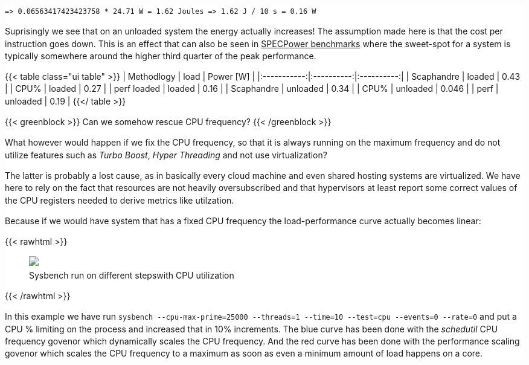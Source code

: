 ```
=> 0.06563417423423758 * 24.71 W = 1.62 Joules => 1.62 J / 10 s = 0.16 W
```

Suprisingly we see that on an unloaded system the energy actually increases!
The assumption made here is that the cost per instruction goes down. This is an effect that can also be seen in
[SPECPower benchmarks](https://www.spec.org/power_ssj2008/results/res2021q3/power_ssj2008-20210630-01113.html) where the sweet-spot for a system is typically somewhere around the higher third quarter of the peak
performance.

{{< table class="ui table" >}}
|    Methodlogy    |  load | Power [W] |
|:-----------:|:----------:|:----------:|
|  Scaphandre  | loaded | 0.43 |
|  CPU%  | loaded | 0.27 |
|  perf loaded | loaded | 0.16 |
|  Scaphandre  | unloaded | 0.34 |
|  CPU%  | unloaded | 0.046 |
|  perf  | unloaded | 0.19 |
{{</ table >}}


{{< greenblock >}}
Can we somehow rescue CPU frequency?
{{< /greenblock >}}

What however would happen if we fix the CPU frequency, so that it is always running on the maximum frequency and do not utilize features such as *Turbo Boost*, *Hyper Threading* and not use virtualization?

The latter is probably a lost cause, as in basically every cloud machine and even shared hosting systems are virtualized.
We have here to rely on the fact that resources are not heavily oversubscribed and that hypervisors at least
report some correct values of the CPU registers needed to derive metrics like utilzation.

Because if we would have system that has a fixed CPU frequency the load-performance curve actually becomes linear:


{{< rawhtml >}}
<figure>
  <img class="ui huge rounded image" src="/img/case-studies/sysbench_run_cpu_utilization.webp">
  <figcaption>Sysbench run on different stepswith CPU utilization</figcaption>
</figure>
{{< /rawhtml >}}

In this example we have run `sysbench --cpu-max-prime=25000 --threads=1 --time=10 --test=cpu --events=0 --rate=0` and
put a CPU % limiting on the process and increased that in 10% increments.
The blue curve has been done with the *schedutil* CPU frequency govenor which dynamically scales the CPU frequency.
And the red curve has been done with the performance scaling govenor which scales the CPU frequency to a maximum as
soon as even a minimum amount of load happens on a core.
